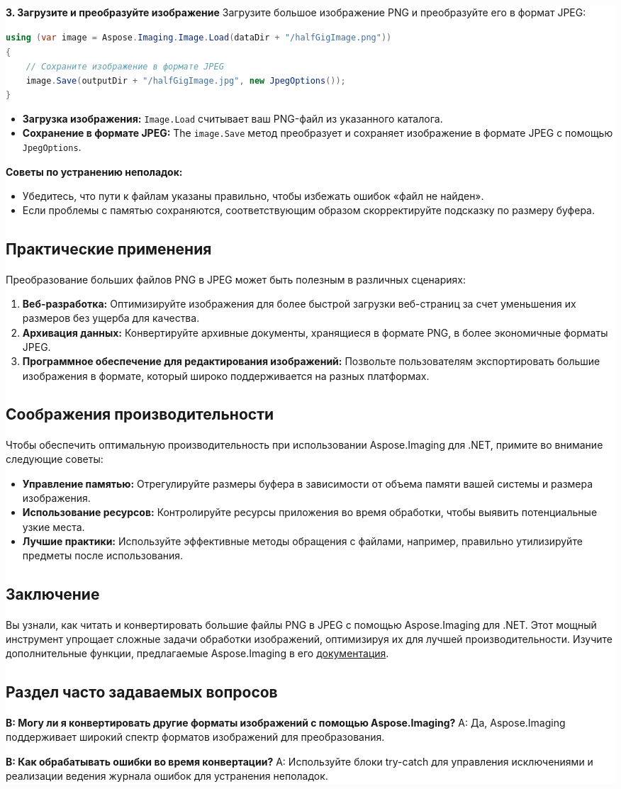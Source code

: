 **3. Загрузите и преобразуйте изображение**
Загрузите большое изображение PNG и преобразуйте его в формат JPEG:
```csharp
using (var image = Aspose.Imaging.Image.Load(dataDir + "/halfGigImage.png"))
{
    // Сохраните изображение в формате JPEG
    image.Save(outputDir + "/halfGigImage.jpg", new JpegOptions());
}
```
- **Загрузка изображения:** `Image.Load` считывает ваш PNG-файл из указанного каталога.
- **Сохранение в формате JPEG:** The `image.Save` метод преобразует и сохраняет изображение в формате JPEG с помощью `JpegOptions`.

**Советы по устранению неполадок:**
- Убедитесь, что пути к файлам указаны правильно, чтобы избежать ошибок «файл не найден».
- Если проблемы с памятью сохраняются, соответствующим образом скорректируйте подсказку по размеру буфера.

## Практические применения
Преобразование больших файлов PNG в JPEG может быть полезным в различных сценариях:
1. **Веб-разработка:** Оптимизируйте изображения для более быстрой загрузки веб-страниц за счет уменьшения их размеров без ущерба для качества.
2. **Архивация данных:** Конвертируйте архивные документы, хранящиеся в формате PNG, в более экономичные форматы JPEG.
3. **Программное обеспечение для редактирования изображений:** Позвольте пользователям экспортировать большие изображения в формате, который широко поддерживается на разных платформах.

## Соображения производительности
Чтобы обеспечить оптимальную производительность при использовании Aspose.Imaging для .NET, примите во внимание следующие советы:
- **Управление памятью:** Отрегулируйте размеры буфера в зависимости от объема памяти вашей системы и размера изображения.
- **Использование ресурсов:** Контролируйте ресурсы приложения во время обработки, чтобы выявить потенциальные узкие места.
- **Лучшие практики:** Используйте эффективные методы обращения с файлами, например, правильно утилизируйте предметы после использования.

## Заключение
Вы узнали, как читать и конвертировать большие файлы PNG в JPEG с помощью Aspose.Imaging для .NET. Этот мощный инструмент упрощает сложные задачи обработки изображений, оптимизируя их для лучшей производительности. Изучите дополнительные функции, предлагаемые Aspose.Imaging в его [документация](https://reference.aspose.com/imaging/net/).

## Раздел часто задаваемых вопросов
**В: Могу ли я конвертировать другие форматы изображений с помощью Aspose.Imaging?**
A: Да, Aspose.Imaging поддерживает широкий спектр форматов изображений для преобразования.

**В: Как обрабатывать ошибки во время конвертации?**
A: Используйте блоки try-catch для управления исключениями и реализации ведения журнала ошибок для устранения неполадок.
